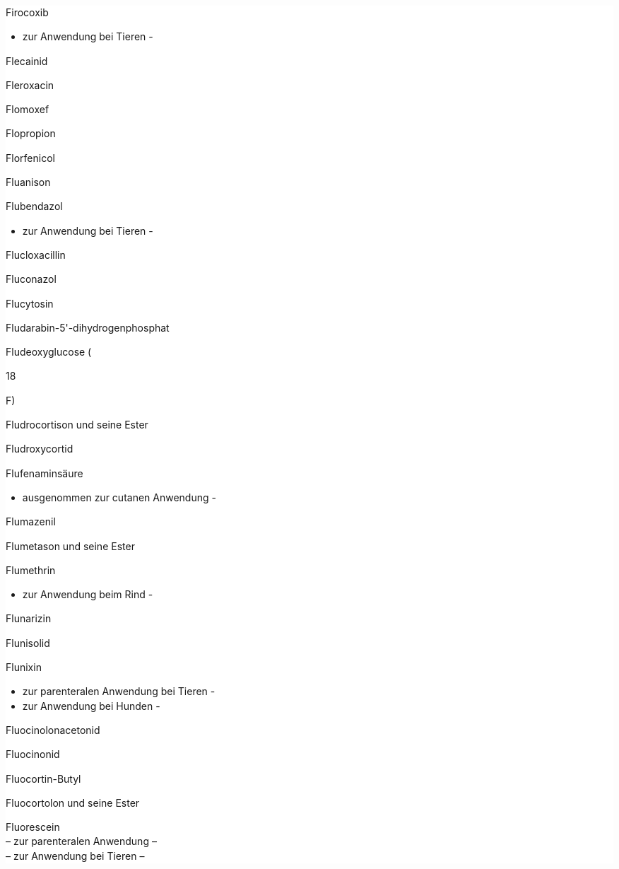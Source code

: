 Firocoxib  
- zur Anwendung bei Tieren -  

Flecainid  

Fleroxacin  

Flomoxef  

Flopropion  

Florfenicol  

Fluanison  

Flubendazol  
- zur Anwendung bei Tieren -  

Flucloxacillin  

Fluconazol  

Flucytosin  

Fludarabin-5'-dihydrogenphosphat  

Fludeoxyglucose (

18

F)  

Fludrocortison und seine Ester  

Fludroxycortid  

Flufenaminsäure  
- ausgenommen zur cutanen Anwendung -  

Flumazenil  

Flumetason und seine Ester  

Flumethrin  
- zur Anwendung beim Rind -  

Flunarizin  

Flunisolid  

Flunixin  
- zur parenteralen Anwendung bei Tieren -  
- zur Anwendung bei Hunden -  

Fluocinolonacetonid  

Fluocinonid  

Fluocortin-Butyl  

Fluocortolon und seine Ester  

Fluorescein  
– zur parenteralen Anwendung –  
– zur Anwendung bei Tieren –  
